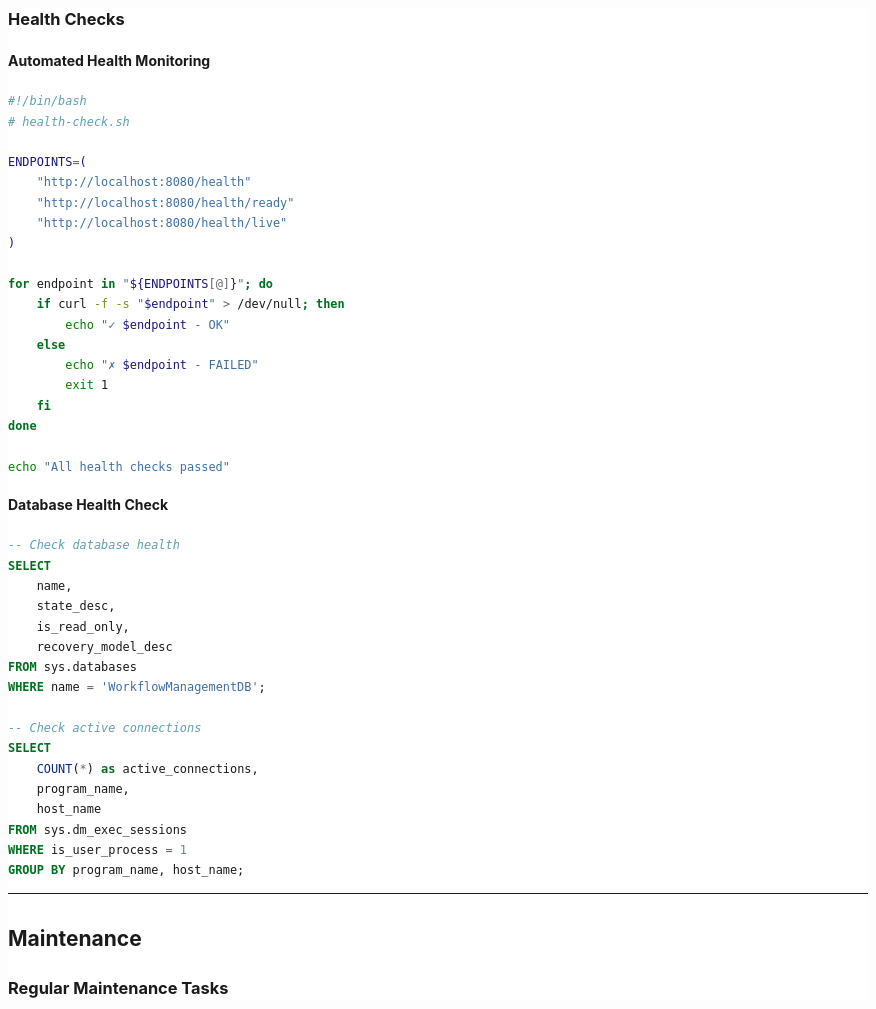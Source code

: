 ### Health Checks

#### Automated Health Monitoring
```bash
#!/bin/bash
# health-check.sh

ENDPOINTS=(
    "http://localhost:8080/health"
    "http://localhost:8080/health/ready"
    "http://localhost:8080/health/live"
)

for endpoint in "${ENDPOINTS[@]}"; do
    if curl -f -s "$endpoint" > /dev/null; then
        echo "✓ $endpoint - OK"
    else
        echo "✗ $endpoint - FAILED"
        exit 1
    fi
done

echo "All health checks passed"
```

#### Database Health Check
```sql
-- Check database health
SELECT 
    name,
    state_desc,
    is_read_only,
    recovery_model_desc
FROM sys.databases 
WHERE name = 'WorkflowManagementDB';

-- Check active connections
SELECT 
    COUNT(*) as active_connections,
    program_name,
    host_name
FROM sys.dm_exec_sessions 
WHERE is_user_process = 1
GROUP BY program_name, host_name;
```

---

## Maintenance

### Regular Maintenance Tasks
